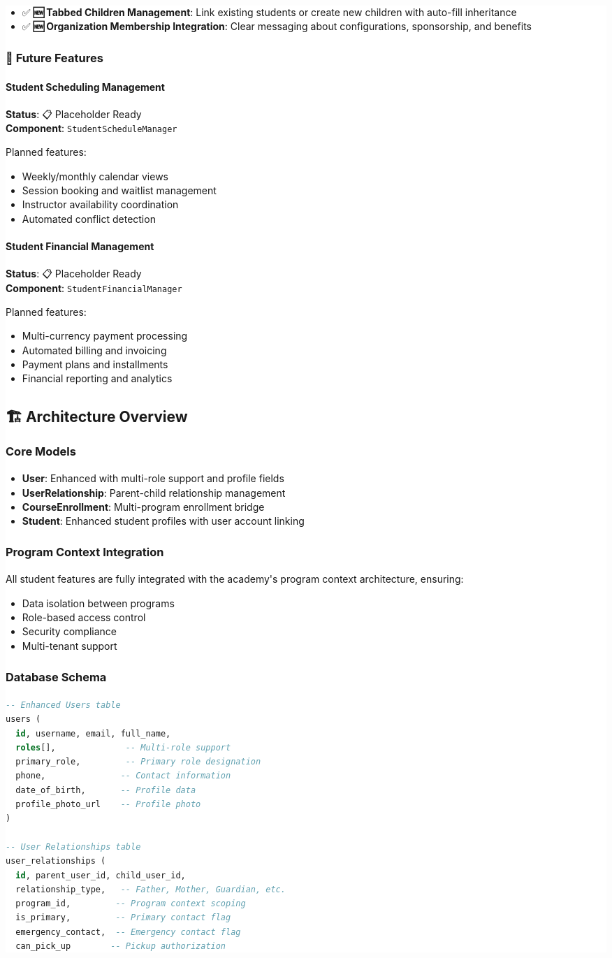 - ✅ **🆕 Tabbed Children Management**: Link existing students or create new children with auto-fill inheritance
- ✅ **🆕 Organization Membership Integration**: Clear messaging about configurations, sponsorship, and benefits

### 🔄 **Future Features**

#### **Student Scheduling Management**
**Status**: 📋 Placeholder Ready  
**Component**: `StudentScheduleManager`

Planned features:
- Weekly/monthly calendar views
- Session booking and waitlist management
- Instructor availability coordination
- Automated conflict detection

#### **Student Financial Management**
**Status**: 📋 Placeholder Ready  
**Component**: `StudentFinancialManager`

Planned features:
- Multi-currency payment processing
- Automated billing and invoicing
- Payment plans and installments
- Financial reporting and analytics

## 🏗️ **Architecture Overview**

### **Core Models**
- **User**: Enhanced with multi-role support and profile fields
- **UserRelationship**: Parent-child relationship management
- **CourseEnrollment**: Multi-program enrollment bridge
- **Student**: Enhanced student profiles with user account linking

### **Program Context Integration**
All student features are fully integrated with the academy's program context architecture, ensuring:
- Data isolation between programs
- Role-based access control
- Security compliance
- Multi-tenant support

### **Database Schema**
```sql
-- Enhanced Users table
users (
  id, username, email, full_name,
  roles[],              -- Multi-role support
  primary_role,         -- Primary role designation
  phone,               -- Contact information
  date_of_birth,       -- Profile data
  profile_photo_url    -- Profile photo
)

-- User Relationships table
user_relationships (
  id, parent_user_id, child_user_id,
  relationship_type,   -- Father, Mother, Guardian, etc.
  program_id,         -- Program context scoping
  is_primary,         -- Primary contact flag
  emergency_contact,  -- Emergency contact flag
  can_pick_up        -- Pickup authorization
```